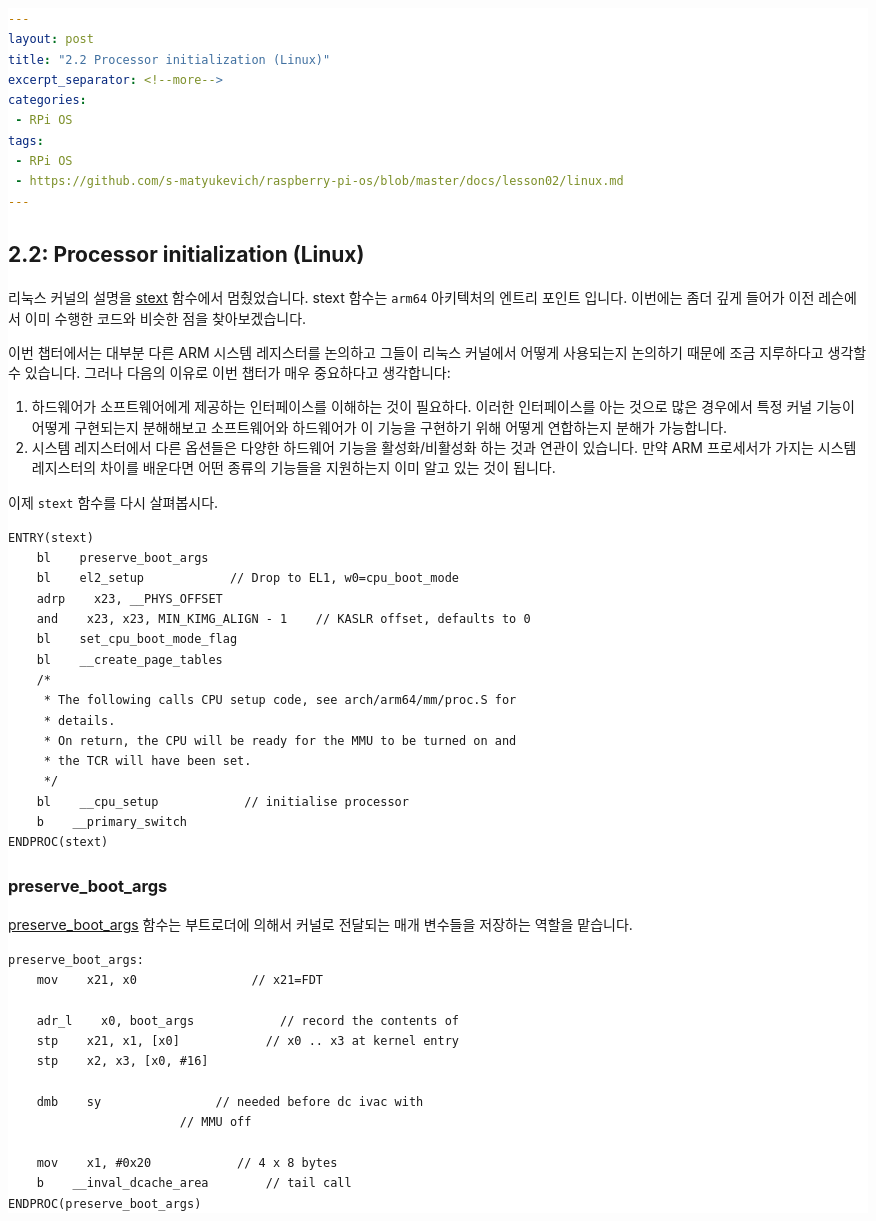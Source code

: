 ```yaml
---
layout: post
title: "2.2 Processor initialization (Linux)"
excerpt_separator: <!--more-->
categories: 
 - RPi OS
tags:
 - RPi OS 
 - https://github.com/s-matyukevich/raspberry-pi-os/blob/master/docs/lesson02/linux.md
---
```

## 2.2: Processor initialization (Linux)

리눅스 커널의 설명을 [stext](https://github.com/torvalds/linux/blob/v4.14/arch/arm64/kernel/head.S#L116) 함수에서 멈췄었습니다. stext 함수는 `arm64` 아키텍처의 엔트리 포인트 입니다. 이번에는 좀더 깊게 들어가 이전 레슨에서 이미 수행한 코드와 비슷한 점을 찾아보겠습니다.

이번 챕터에서는 대부분 다른 ARM 시스템 레지스터를 논의하고 그들이 리눅스 커널에서 어떻게 사용되는지 논의하기 때문에 조금 지루하다고 생각할 수 있습니다. 그러나 다음의 이유로 이번 챕터가 매우 중요하다고 생각합니다:

1. 하드웨어가 소프트웨어에게 제공하는 인터페이스를 이해하는 것이 필요하다. 이러한 인터페이스를 아는 것으로 많은 경우에서 특정 커널 기능이 어떻게 구현되는지 분해해보고 소프트웨어와 하드웨어가 이 기능을 구현하기 위해 어떻게 연합하는지 분해가 가능합니다.
2. 시스템 레지스터에서 다른 옵션들은 다양한 하드웨어 기능을 활성화/비활성화 하는 것과 연관이 있습니다. 만약 ARM 프로세서가 가지는 시스템 레지스터의 차이를 배운다면 어떤 종류의 기능들을 지원하는지 이미 알고 있는 것이 됩니다.

이제 `stext`  함수를 다시 살펴봅시다.

```
ENTRY(stext)
    bl    preserve_boot_args
    bl    el2_setup            // Drop to EL1, w0=cpu_boot_mode
    adrp    x23, __PHYS_OFFSET
    and    x23, x23, MIN_KIMG_ALIGN - 1    // KASLR offset, defaults to 0
    bl    set_cpu_boot_mode_flag
    bl    __create_page_tables
    /*
     * The following calls CPU setup code, see arch/arm64/mm/proc.S for
     * details.
     * On return, the CPU will be ready for the MMU to be turned on and
     * the TCR will have been set.
     */
    bl    __cpu_setup            // initialise processor
    b    __primary_switch
ENDPROC(stext)
```

### preserve_boot_args

[preserve_boot_args](https://github.com/torvalds/linux/blob/v4.14/arch/arm64/kernel/head.S#L136) 함수는 부트로더에 의해서 커널로 전달되는 매개 변수들을 저장하는 역할을 맡습니다.

```
preserve_boot_args:
    mov    x21, x0                // x21=FDT

    adr_l    x0, boot_args            // record the contents of
    stp    x21, x1, [x0]            // x0 .. x3 at kernel entry
    stp    x2, x3, [x0, #16]

    dmb    sy                // needed before dc ivac with
                        // MMU off

    mov    x1, #0x20            // 4 x 8 bytes
    b    __inval_dcache_area        // tail call
ENDPROC(preserve_boot_args)
```